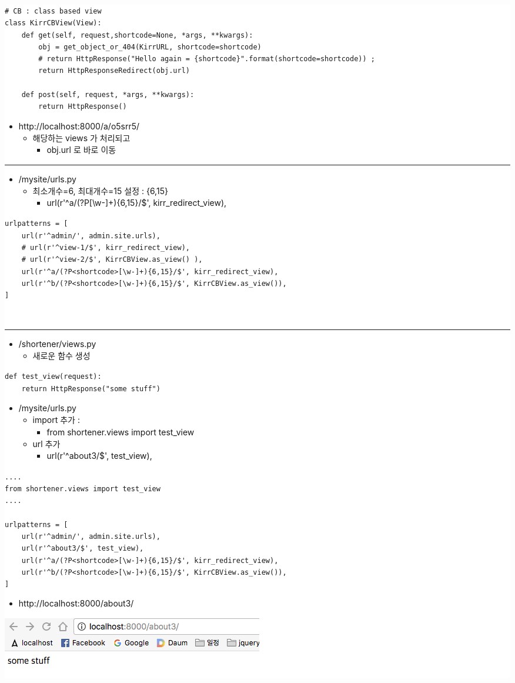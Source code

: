 ~~~
# CB : class based view
class KirrCBView(View):
    def get(self, request,shortcode=None, *args, **kwargs):
        obj = get_object_or_404(KirrURL, shortcode=shortcode)
        # return HttpResponse("Hello again = {shortcode}".format(shortcode=shortcode)) ;
        return HttpResponseRedirect(obj.url)

    def post(self, request, *args, **kwargs):
        return HttpResponse()
~~~

- http://localhost:8000/a/o5srr5/
    - 해당하는 views 가 처리되고 
        - obj.url 로 바로 이동 
        
----

- /mysite/urls.py
    - 최소개수=6, 최대개수=15 설정 : {6,15}
        - url(r'^a/(?P<shortcode>[\w-]+){6,15}/$', kirr_redirect_view),
~~~
urlpatterns = [
    url(r'^admin/', admin.site.urls),
    # url(r'^view-1/$', kirr_redirect_view),
    # url(r'^view-2/$', KirrCBView.as_view() ),
    url(r'^a/(?P<shortcode>[\w-]+){6,15}/$', kirr_redirect_view),
    url(r'^b/(?P<shortcode>[\w-]+){6,15}/$', KirrCBView.as_view()),
]               
~~~

<br/>

---

- /shortener/views.py
    - 새로운 함수 생성 
~~~
def test_view(request):
    return HttpResponse("some stuff")
~~~

- /mysite/urls.py
    - import 추가 : 
        - from shortener.views import test_view
    - url 추가 
        - url(r'^about3/$', test_view),
~~~
....
from shortener.views import test_view
....

urlpatterns = [
    url(r'^admin/', admin.site.urls),
    url(r'^about3/$', test_view),    
    url(r'^a/(?P<shortcode>[\w-]+){6,15}/$', kirr_redirect_view),
    url(r'^b/(?P<shortcode>[\w-]+){6,15}/$', KirrCBView.as_view()),
]
~~~

- http://localhost:8000/about3/

![](../assets/07/about3_.png)

